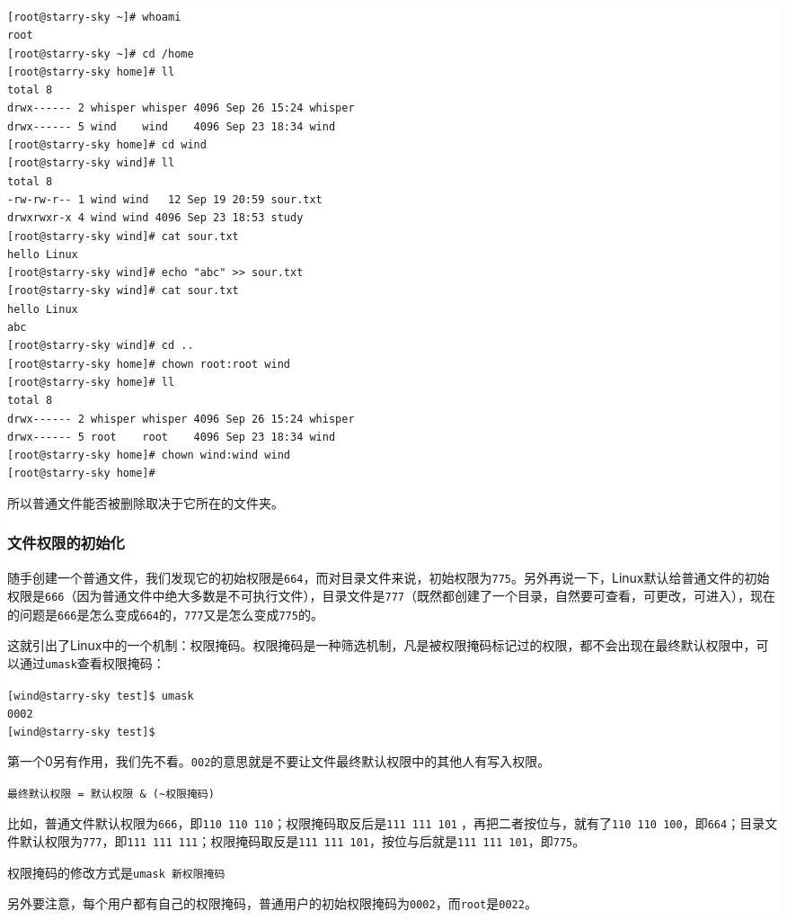 ```shell
[root@starry-sky ~]# whoami
root
[root@starry-sky ~]# cd /home
[root@starry-sky home]# ll
total 8
drwx------ 2 whisper whisper 4096 Sep 26 15:24 whisper
drwx------ 5 wind    wind    4096 Sep 23 18:34 wind
[root@starry-sky home]# cd wind
[root@starry-sky wind]# ll
total 8
-rw-rw-r-- 1 wind wind   12 Sep 19 20:59 sour.txt
drwxrwxr-x 4 wind wind 4096 Sep 23 18:53 study
[root@starry-sky wind]# cat sour.txt
hello Linux
[root@starry-sky wind]# echo "abc" >> sour.txt
[root@starry-sky wind]# cat sour.txt
hello Linux
abc
[root@starry-sky wind]# cd ..
[root@starry-sky home]# chown root:root wind
[root@starry-sky home]# ll
total 8
drwx------ 2 whisper whisper 4096 Sep 26 15:24 whisper
drwx------ 5 root    root    4096 Sep 23 18:34 wind
[root@starry-sky home]# chown wind:wind wind
[root@starry-sky home]# 

```

所以普通文件能否被删除取决于它所在的文件夹。

### 文件权限的初始化

随手创建一个普通文件，我们发现它的初始权限是`664`，而对目录文件来说，初始权限为`775`。另外再说一下，Linux默认给普通文件的初始权限是`666`（因为普通文件中绝大多数是不可执行文件），目录文件是`777`（既然都创建了一个目录，自然要可查看，可更改，可进入），现在的问题是`666`是怎么变成`664`的，`777`又是怎么变成`775`的。

这就引出了Linux中的一个机制：权限掩码。权限掩码是一种筛选机制，凡是被权限掩码标记过的权限，都不会出现在最终默认权限中，可以通过`umask`查看权限掩码：

```shell
[wind@starry-sky test]$ umask
0002
[wind@starry-sky test]$ 

```

第一个0另有作用，我们先不看。`002`的意思就是不要让文件最终默认权限中的其他人有写入权限。

`最终默认权限 = 默认权限 & (~权限掩码)`

比如，普通文件默认权限为`666`，即`110 110 110`；权限掩码取反后是`111 111 101` ，再把二者按位与，就有了`110 110 100`，即`664`；目录文件默认权限为`777`，即`111 111 111`；权限掩码取反是`111 111 101`，按位与后就是`111 111 101`，即`775`。

权限掩码的修改方式是`umask 新权限掩码`

另外要注意，每个用户都有自己的权限掩码，普通用户的初始权限掩码为`0002`，而`root`是`0022`。
